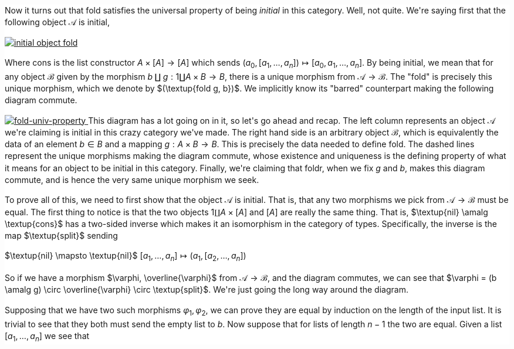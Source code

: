 


Now it turns out that fold satisfies the universal property of being _initial_ in this category. Well, not quite. We're saying first that the following object $\mathscr{A}$ is initial,




[![initial object fold](http://jeremykun.files.wordpress.com/2013/09/screen-shot-2013-09-28-at-10-36-53-pm.png)
](http://jeremykun.files.wordpress.com/2013/09/initial-object-fold.png)




Where cons is the list constructor $A \times [A] \to [A]$ which sends $(a_0, [a_1, \dots, a_n]) \mapsto [a_0, a_1, \dots, a_n]$. By being initial, we mean that for any object $\mathscr{B}$ given by the morphism $b \amalg g: 1 \coprod A \times B \to B$, there is a unique morphism from $\mathscr{A} \to \mathscr{B}$. The "fold" is precisely this unique morphism, which we denote by $(\textup{fold g, b})$. We implicitly know its "barred" counterpart making the following diagram commute.




[![fold-univ-property](http://jeremykun.files.wordpress.com/2013/09/fold-univ-property.png)
](http://jeremykun.files.wordpress.com/2013/09/fold-univ-property.png)This diagram has a lot going on in it, so let's go ahead and recap. The left column represents an object $\mathscr{A}$ we're claiming is initial in this crazy category we've made. The right hand side is an arbitrary object $\mathscr{B}$, which is equivalently the data of an element $b \in B$ and a mapping $g: A \times B \to B$. This is precisely the data needed to define fold. The dashed lines represent the unique morphisms making the diagram commute, whose existence and uniqueness is the defining property of what it means for an object to be initial in this category. Finally, we're claiming that foldr, when we fix $g$ and $b$, makes this diagram commute, and is hence the very same unique morphism we seek.




To prove all of this, we need to first show that the object $\mathscr{A}$ is initial. That is, that any two morphisms we pick from $\mathscr{A} \to \mathscr{B}$ must be equal. The first thing to notice is that the two objects $1 \coprod A \times [A]$ and $[A]$ are really the same thing. That is, $\textup{nil} \amalg \textup{cons}$ has a two-sided inverse which makes it an isomorphism in the category of types. Specifically, the inverse is the map $\textup{split}$ sending




$\textup{nil} \mapsto \textup{nil}$
$[a_1, \dots, a_n] \mapsto (a_1, [a_2, \dots, a_n])$




So if we have a morphism $\varphi, \overline{\varphi}$ from $\mathscr{A} \to \mathscr{B}$, and the diagram commutes, we can see that $\varphi = (b \amalg g) \circ \overline{\varphi} \circ \textup{split}$. We're just going the long way around the diagram.




Supposing that we have two such morphisms $\varphi_1, \varphi_2$, we can prove they are equal by induction on the length of the input list. It is trivial to see that they both must send the empty list to $b$. Now suppose that for lists of length $n-1$ the two are equal. Given a list $[a_1, \dots, a_n]$ we see that
